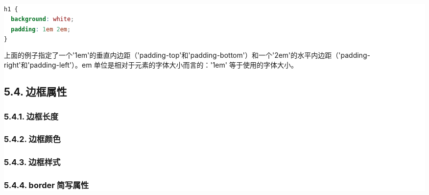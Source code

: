 ```css
h1 {
  background: white;
  padding: 1em 2em;
}
```

上面的例子指定了一个'1em'的垂直内边距（'padding-top'和'padding-bottom'）和一个'2em'的水平内边距（'padding-right'和'padding-left'）。em 单位是相对于元素的字体大小而言的：'1em' 等于使用的字体大小。

## 5.4. 边框属性

### 5.4.1. 边框长度

### 5.4.2. 边框颜色

### 5.4.3. 边框样式

### 5.4.4. border 简写属性
